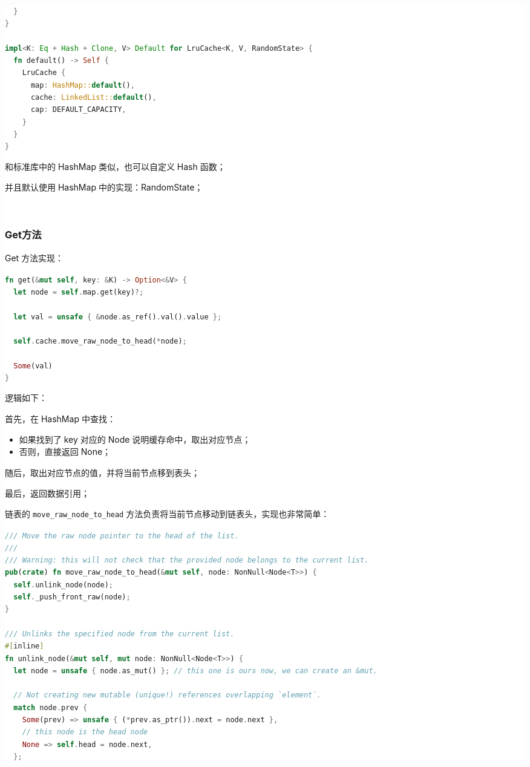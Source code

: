 ```rust
  }
}

impl<K: Eq + Hash + Clone, V> Default for LruCache<K, V, RandomState> {
  fn default() -> Self {
    LruCache {
      map: HashMap::default(),
      cache: LinkedList::default(),
      cap: DEFAULT_CAPACITY,
    }
  }
}
```

和标准库中的 HashMap 类似，也可以自定义 Hash 函数；

并且默认使用 HashMap 中的实现：RandomState；

<br/>

### **Get方法**

Get 方法实现：

```rust
fn get(&mut self, key: &K) -> Option<&V> {
  let node = self.map.get(key)?;

  let val = unsafe { &node.as_ref().val().value };

  self.cache.move_raw_node_to_head(*node);

  Some(val)
}
```

逻辑如下：

首先，在 HashMap 中查找：

-   如果找到了 key 对应的 Node 说明缓存命中，取出对应节点；
-   否则，直接返回 None；

随后，取出对应节点的值，并将当前节点移到表头；

最后，返回数据引用；

链表的 `move_raw_node_to_head` 方法负责将当前节点移动到链表头，实现也非常简单：

```rust
/// Move the raw node pointer to the head of the list.
///
/// Warning: this will not check that the provided node belongs to the current list.
pub(crate) fn move_raw_node_to_head(&mut self, node: NonNull<Node<T>>) {
  self.unlink_node(node);
  self._push_front_raw(node);
}

/// Unlinks the specified node from the current list.
#[inline]
fn unlink_node(&mut self, mut node: NonNull<Node<T>>) {
  let node = unsafe { node.as_mut() }; // this one is ours now, we can create an &mut.

  // Not creating new mutable (unique!) references overlapping `element`.
  match node.prev {
    Some(prev) => unsafe { (*prev.as_ptr()).next = node.next },
    // this node is the head node
    None => self.head = node.next,
  };
```